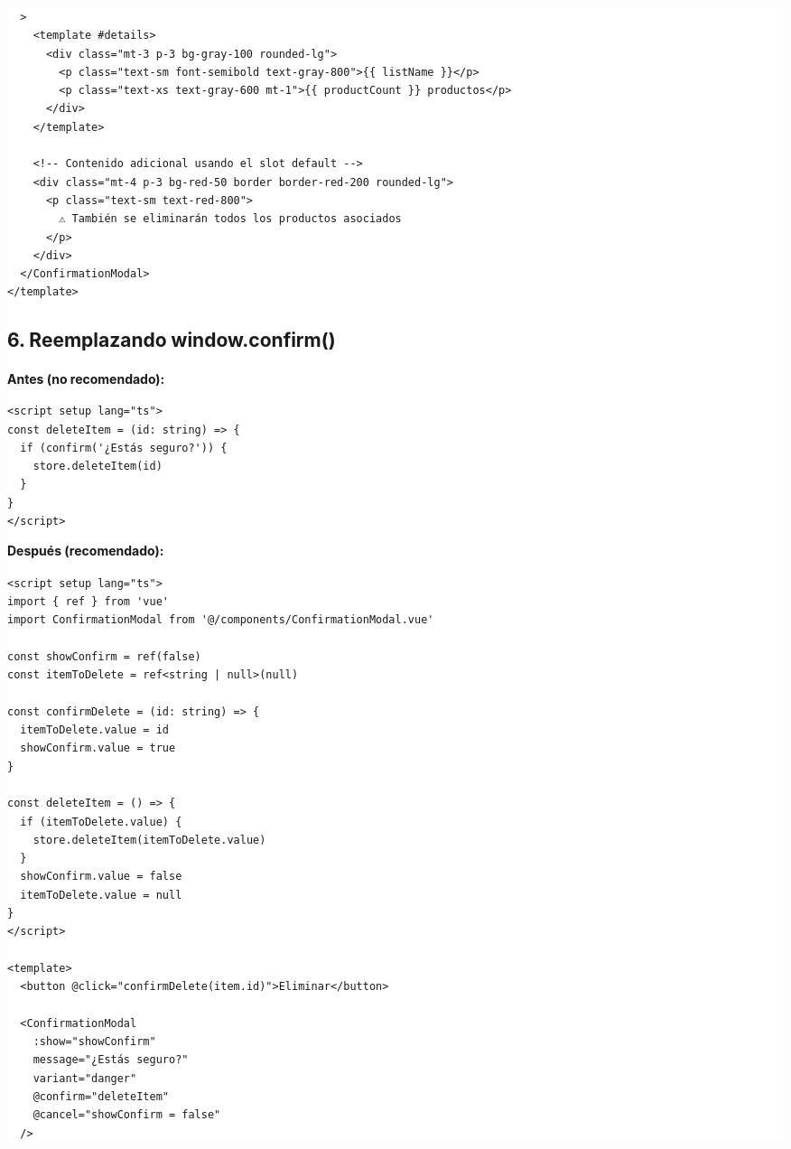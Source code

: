 ```vue
  >
    <template #details>
      <div class="mt-3 p-3 bg-gray-100 rounded-lg">
        <p class="text-sm font-semibold text-gray-800">{{ listName }}</p>
        <p class="text-xs text-gray-600 mt-1">{{ productCount }} productos</p>
      </div>
    </template>

    <!-- Contenido adicional usando el slot default -->
    <div class="mt-4 p-3 bg-red-50 border border-red-200 rounded-lg">
      <p class="text-sm text-red-800">
        ⚠️ También se eliminarán todos los productos asociados
      </p>
    </div>
  </ConfirmationModal>
</template>
```

## 6. Reemplazando window.confirm()

**Antes (no recomendado):**
```vue
<script setup lang="ts">
const deleteItem = (id: string) => {
  if (confirm('¿Estás seguro?')) {
    store.deleteItem(id)
  }
}
</script>
```

**Después (recomendado):**
```vue
<script setup lang="ts">
import { ref } from 'vue'
import ConfirmationModal from '@/components/ConfirmationModal.vue'

const showConfirm = ref(false)
const itemToDelete = ref<string | null>(null)

const confirmDelete = (id: string) => {
  itemToDelete.value = id
  showConfirm.value = true
}

const deleteItem = () => {
  if (itemToDelete.value) {
    store.deleteItem(itemToDelete.value)
  }
  showConfirm.value = false
  itemToDelete.value = null
}
</script>

<template>
  <button @click="confirmDelete(item.id)">Eliminar</button>

  <ConfirmationModal
    :show="showConfirm"
    message="¿Estás seguro?"
    variant="danger"
    @confirm="deleteItem"
    @cancel="showConfirm = false"
  />
```